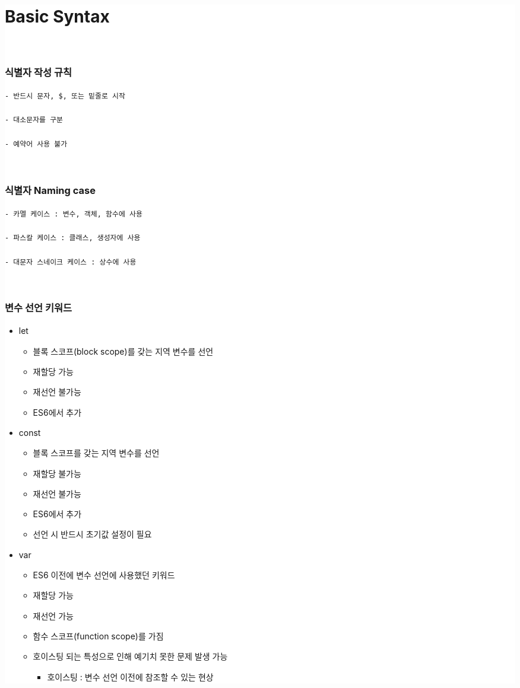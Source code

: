 # Basic Syntax

<br>

### 식별자 작성 규칙

    - 반드시 문자, $, 또는 밑줄로 시작

    - 대소문자를 구분

    - 예약어 사용 불가

<br>

### 식별자 Naming case

    - 카멜 케이스 : 변수, 객체, 함수에 사용

    - 파스칼 케이스 : 클래스, 생성자에 사용

    - 대문자 스네이크 케이스 : 상수에 사용

<br>

### 변수 선언 키워드

- let

    - 블록 스코프(block scope)를 갖는 지역 변수를 선언

    - 재할당 가능

    - 재선언 불가능

    - ES6에서 추가

- const

    - 블록 스코프를 갖는 지역 변수를 선언

    - 재할당 불가능

    - 재선언 불가능

    - ES6에서 추가

    - 선언 시 반드시 초기값 설정이 필요

- var

    - ES6 이전에 변수 선언에 사용했던 키워드

    - 재할당 가능

    - 재선언 가능

    - 함수 스코프(function scope)를 가짐

    - 호이스팅 되는 특성으로 인해 예기치 못한 문제 발생 가능

        - 호이스팅 : 변수 선언 이전에 참조할 수 있는 현상
